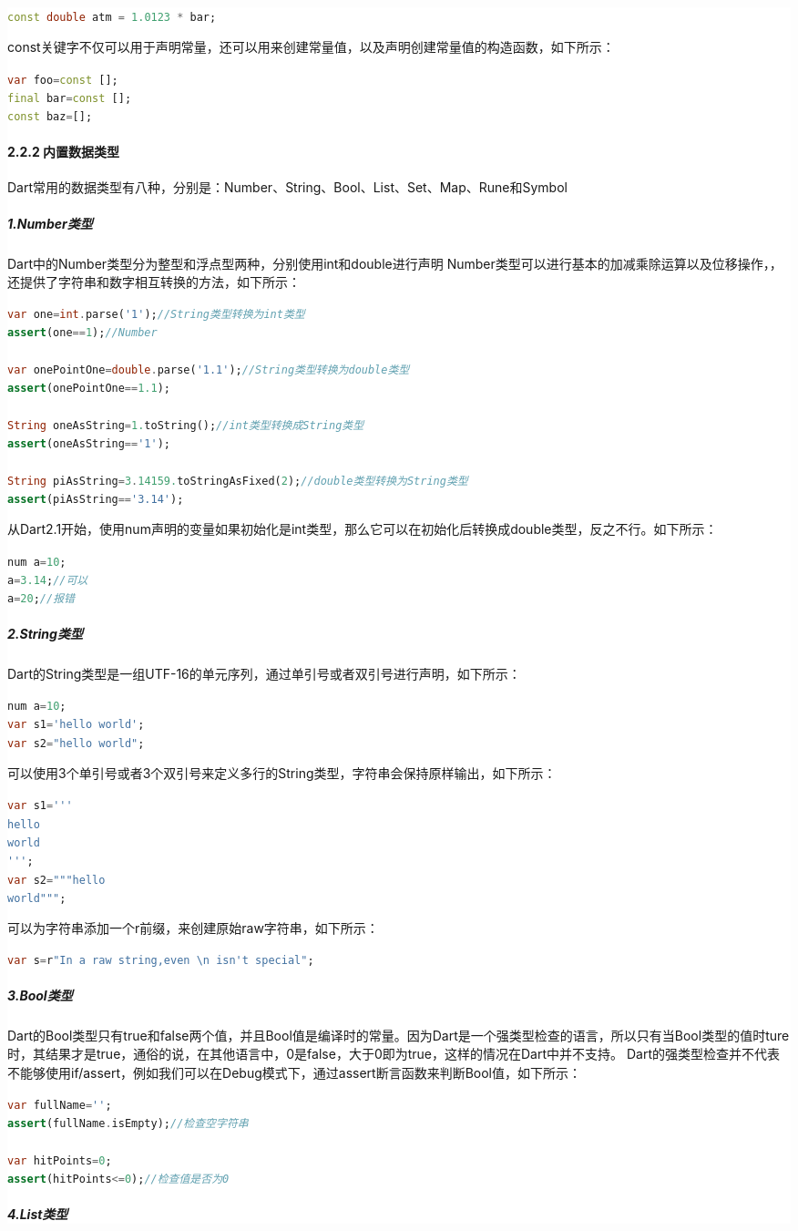 ```dart
const double atm = 1.0123 * bar;
```
const关键字不仅可以用于声明常量，还可以用来创建常量值，以及声明创建常量值的构造函数，如下所示：
```dart
var foo=const [];
final bar=const [];
const baz=[];
```
#### 2.2.2 内置数据类型
Dart常用的数据类型有八种，分别是：Number、String、Bool、List、Set、Map、Rune和Symbol
##### 1.Number类型
Dart中的Number类型分为整型和浮点型两种，分别使用int和double进行声明
Number类型可以进行基本的加减乘除运算以及位移操作，，还提供了字符串和数字相互转换的方法，如下所示：
```dart
var one=int.parse('1');//String类型转换为int类型
assert(one==1);//Number

var onePointOne=double.parse('1.1');//String类型转换为double类型
assert(onePointOne==1.1);

String oneAsString=1.toString();//int类型转换成String类型
assert(oneAsString=='1');

String piAsString=3.14159.toStringAsFixed(2);//double类型转换为String类型
assert(piAsString=='3.14');
```
从Dart2.1开始，使用num声明的变量如果初始化是int类型，那么它可以在初始化后转换成double类型，反之不行。如下所示：
```dart
num a=10;
a=3.14;//可以
a=20;//报错
```
##### 2.String类型
Dart的String类型是一组UTF-16的单元序列，通过单引号或者双引号进行声明，如下所示：
```dart
num a=10;
var s1='hello world';
var s2="hello world";
```
可以使用3个单引号或者3个双引号来定义多行的String类型，字符串会保持原样输出，如下所示：
```dart
var s1='''
hello
world
''';
var s2="""hello
world""";
```
可以为字符串添加一个r前缀，来创建原始raw字符串，如下所示：
```dart
var s=r"In a raw string,even \n isn't special";
```
##### 3.Bool类型
Dart的Bool类型只有true和false两个值，并且Bool值是编译时的常量。因为Dart是一个强类型检查的语言，所以只有当Bool类型的值时ture时，其结果才是true，通俗的说，在其他语言中，0是false，大于0即为true，这样的情况在Dart中并不支持。
Dart的强类型检查并不代表不能够使用if/assert，例如我们可以在Debug模式下，通过assert断言函数来判断Bool值，如下所示：
```dart
var fullName='';
assert(fullName.isEmpty);//检查空字符串

var hitPoints=0;
assert(hitPoints<=0);//检查值是否为0
```
##### 4.List类型